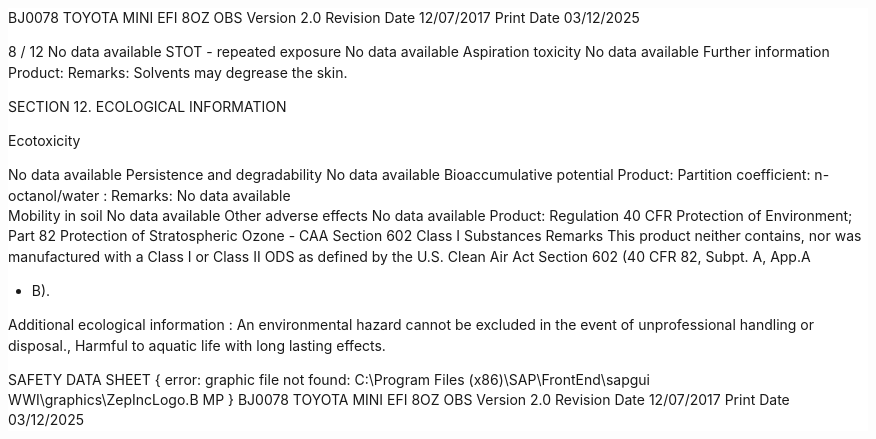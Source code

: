 BJ0078 TOYOTA MINI EFI 8OZ OBS 
Version 2.0 
Revision Date 12/07/2017 
Print Date 03/12/2025  
 
8 / 12 
No data available 
STOT - repeated exposure 
No data available 
Aspiration toxicity 
No data available 
Further information 
Product: 
Remarks: Solvents may degrease the skin. 
 
 
 
 
SECTION 12. ECOLOGICAL INFORMATION 
 
Ecotoxicity 
 
No data available 
Persistence and degradability 
No data available 
Bioaccumulative potential 
Product: 
Partition coefficient: n-
octanol/water 
: Remarks: No data available  
Mobility in soil 
No data available 
Other adverse effects 
No data available 
Product: 
Regulation 
40 CFR Protection of Environment; Part 82 Protection of 
Stratospheric Ozone - CAA Section 602 Class I 
Substances 
Remarks 
This product neither contains, nor was manufactured 
with a Class I or Class II ODS as defined by the U.S. 
Clean Air Act Section 602 (40 CFR 82, Subpt. A, App.A 
+ B). 
 
Additional ecological 
information 
:  An environmental hazard cannot be excluded in the 
event of unprofessional handling or disposal., Harmful to 
aquatic life with long lasting effects. 
 
 
 
SAFETY DATA SHEET 
{ error: graphic file not 
found: C:\Program Files 
(x86)\SAP\FrontEnd\sapgui\
WWI\graphics\ZepIncLogo.B
MP } 
BJ0078 TOYOTA MINI EFI 8OZ OBS 
Version 2.0 
Revision Date 12/07/2017 
Print Date 03/12/2025  
 